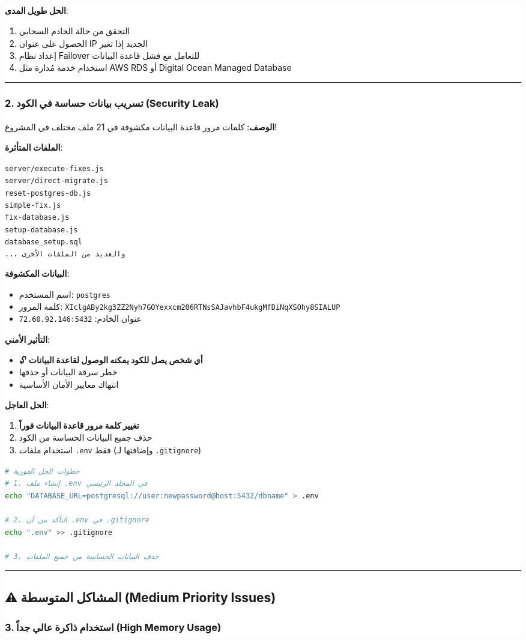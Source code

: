 **الحل طويل المدى**:
1. التحقق من حالة الخادم السحابي
2. الحصول على عنوان IP الجديد إذا تغير
3. إعداد نظام Failover للتعامل مع فشل قاعدة البيانات
4. استخدام خدمة مُدارة مثل AWS RDS أو Digital Ocean Managed Database

---

### 2. تسريب بيانات حساسة في الكود (Security Leak)

**الوصف**: كلمات مرور قاعدة البيانات مكشوفة في 21 ملف مختلف في المشروع!

**الملفات المتأثرة**:
```
server/execute-fixes.js
server/direct-migrate.js
reset-postgres-db.js
simple-fix.js
fix-database.js
setup-database.js
database_setup.sql
... والعديد من الملفات الأخرى
```

**البيانات المكشوفة**:
- اسم المستخدم: `postgres`
- كلمة المرور: `XIclgABy2kg3ZZ2Nyh7GOYexxcm206RTNsSAJavhbF4ukgMfDiNqXSOhy8SIALUP`
- عنوان الخادم: `72.60.92.146:5432`

**التأثير الأمني**:
- 🔓 **أي شخص يصل للكود يمكنه الوصول لقاعدة البيانات**
- خطر سرقة البيانات أو حذفها
- انتهاك معايير الأمان الأساسية

**الحل العاجل**:
1. **تغيير كلمة مرور قاعدة البيانات فوراً**
2. حذف جميع البيانات الحساسة من الكود
3. استخدام ملفات `.env` فقط (وإضافتها لـ `.gitignore`)

```bash
# خطوات الحل الفورية
# 1. إنشاء ملف .env في المجلد الرئيسي
echo "DATABASE_URL=postgresql://user:newpassword@host:5432/dbname" > .env

# 2. التأكد من أن .env في .gitignore
echo ".env" >> .gitignore

# 3. حذف البيانات الحساسة من جميع الملفات
```

---

## ⚠️ المشاكل المتوسطة (Medium Priority Issues)

### 3. استخدام ذاكرة عالي جداً (High Memory Usage)

